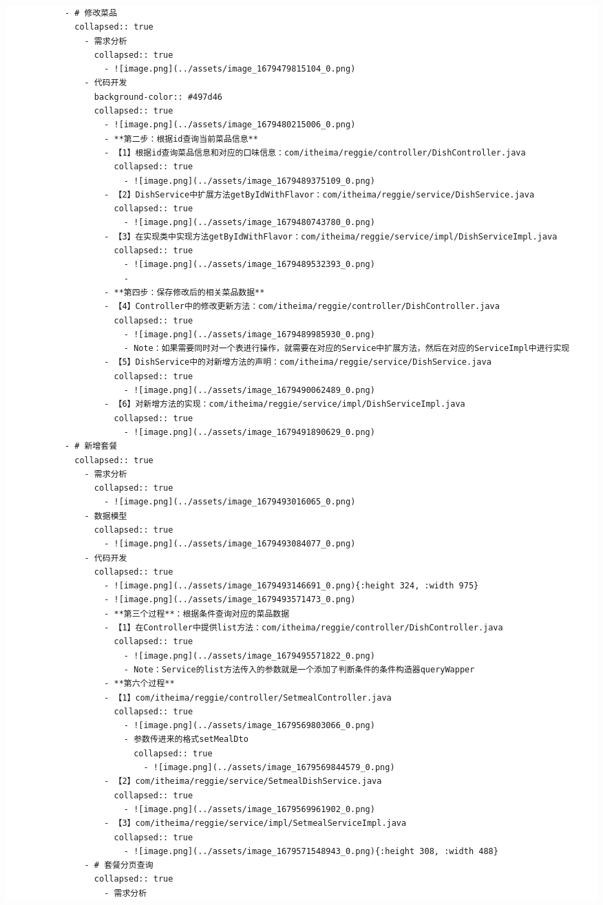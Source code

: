 				- # 修改菜品
				  collapsed:: true
					- 需求分析
					  collapsed:: true
						- ![image.png](../assets/image_1679479815104_0.png)
					- 代码开发
					  background-color:: #497d46
					  collapsed:: true
						- ![image.png](../assets/image_1679480215006_0.png)
						- **第二步：根据id查询当前菜品信息**
						- 【1】根据id查询菜品信息和对应的口味信息：com/itheima/reggie/controller/DishController.java
						  collapsed:: true
							- ![image.png](../assets/image_1679489375109_0.png)
						- 【2】DishService中扩展方法getByIdWithFlavor：com/itheima/reggie/service/DishService.java
						  collapsed:: true
							- ![image.png](../assets/image_1679480743780_0.png)
						- 【3】在实现类中实现方法getByIdWithFlavor：com/itheima/reggie/service/impl/DishServiceImpl.java
						  collapsed:: true
							- ![image.png](../assets/image_1679489532393_0.png)
							-
						- **第四步：保存修改后的相关菜品数据**
						- 【4】Controller中的修改更新方法：com/itheima/reggie/controller/DishController.java
						  collapsed:: true
							- ![image.png](../assets/image_1679489985930_0.png)
							- Note：如果需要同时对一个表进行操作，就需要在对应的Service中扩展方法，然后在对应的ServiceImpl中进行实现
						- 【5】DishService中的对新增方法的声明：com/itheima/reggie/service/DishService.java
						  collapsed:: true
							- ![image.png](../assets/image_1679490062489_0.png)
						- 【6】对新增方法的实现：com/itheima/reggie/service/impl/DishServiceImpl.java
						  collapsed:: true
							- ![image.png](../assets/image_1679491890629_0.png)
				- # 新增套餐
				  collapsed:: true
					- 需求分析
					  collapsed:: true
						- ![image.png](../assets/image_1679493016065_0.png)
					- 数据模型
					  collapsed:: true
						- ![image.png](../assets/image_1679493084077_0.png)
					- 代码开发
					  collapsed:: true
						- ![image.png](../assets/image_1679493146691_0.png){:height 324, :width 975}
						- ![image.png](../assets/image_1679493571473_0.png)
						- **第三个过程**：根据条件查询对应的菜品数据
						- 【1】在Controller中提供list方法：com/itheima/reggie/controller/DishController.java
						  collapsed:: true
							- ![image.png](../assets/image_1679495571822_0.png)
							- Note：Service的list方法传入的参数就是一个添加了判断条件的条件构造器queryWapper
						- **第六个过程**
						- 【1】com/itheima/reggie/controller/SetmealController.java
						  collapsed:: true
							- ![image.png](../assets/image_1679569803066_0.png)
							- 参数传进来的格式setMealDto
							  collapsed:: true
								- ![image.png](../assets/image_1679569844579_0.png)
						- 【2】com/itheima/reggie/service/SetmealDishService.java
						  collapsed:: true
							- ![image.png](../assets/image_1679569961902_0.png)
						- 【3】com/itheima/reggie/service/impl/SetmealServiceImpl.java
						  collapsed:: true
							- ![image.png](../assets/image_1679571548943_0.png){:height 308, :width 488}
					- # 套餐分页查询
					  collapsed:: true
						- 需求分析